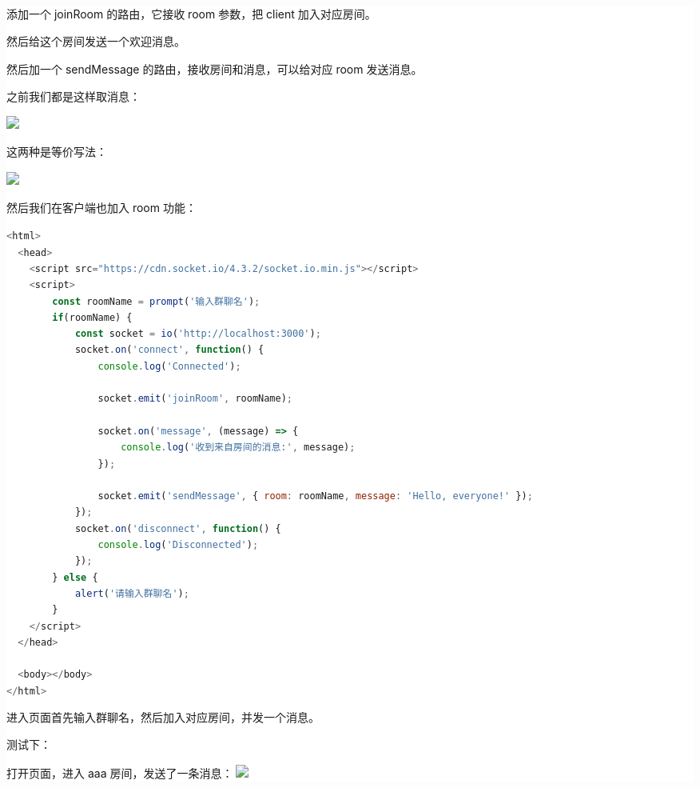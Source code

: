 ```javascript
```
添加一个 joinRoom 的路由，它接收 room 参数，把 client 加入对应房间。

然后给这个房间发送一个欢迎消息。

然后加一个 sendMessage 的路由，接收房间和消息，可以给对应 room 发送消息。

之前我们都是这样取消息：

![](//liushuaiyang.oss-cn-shanghai.aliyuncs.com/nest-docs/image/174-10.png)

这两种是等价写法：

![](//liushuaiyang.oss-cn-shanghai.aliyuncs.com/nest-docs/image/174-11.png)

然后我们在客户端也加入 room 功能：

```javascript
<html>
  <head>
    <script src="https://cdn.socket.io/4.3.2/socket.io.min.js"></script>
    <script>
        const roomName = prompt('输入群聊名');
        if(roomName) {
            const socket = io('http://localhost:3000');
            socket.on('connect', function() {
                console.log('Connected');

                socket.emit('joinRoom', roomName);

                socket.on('message', (message) => {
                    console.log('收到来自房间的消息:', message);
                });

                socket.emit('sendMessage', { room: roomName, message: 'Hello, everyone!' });
            });
            socket.on('disconnect', function() {
                console.log('Disconnected');
            });
        } else {
            alert('请输入群聊名');
        }
    </script>
  </head>

  <body></body>
</html>
```
进入页面首先输入群聊名，然后加入对应房间，并发一个消息。

测试下：

打开页面，进入 aaa 房间，发送了一条消息：
![](//liushuaiyang.oss-cn-shanghai.aliyuncs.com/nest-docs/image/174-12.png)

